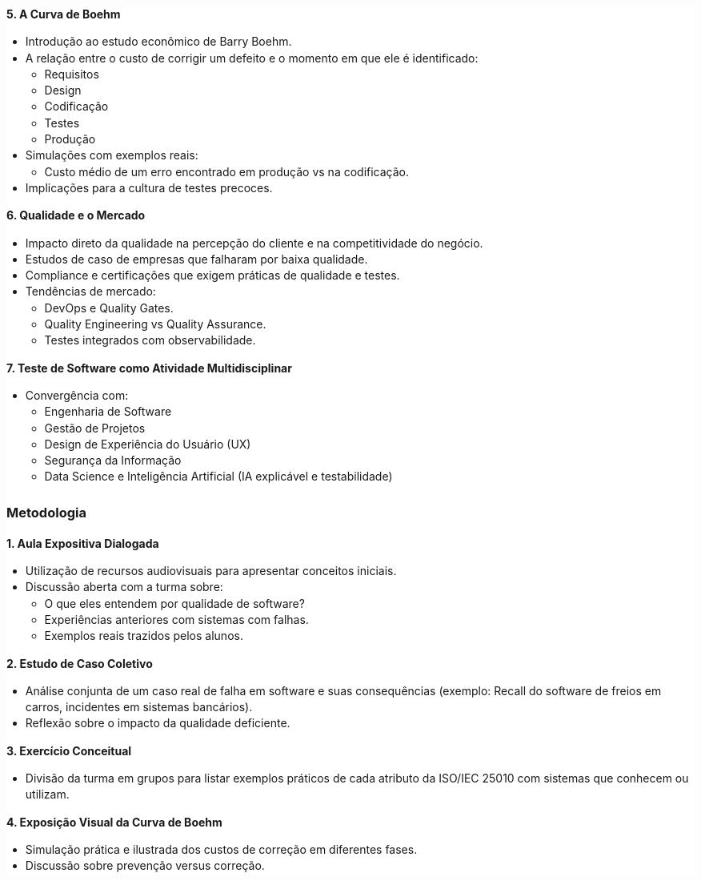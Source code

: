 **5. A Curva de Boehm**

* Introdução ao estudo econômico de Barry Boehm.
* A relação entre o custo de corrigir um defeito e o momento em que ele é identificado:
  + Requisitos
  + Design
  + Codificação
  + Testes
  + Produção
* Simulações com exemplos reais:
  + Custo médio de um erro encontrado em produção vs na codificação.
* Implicações para a cultura de testes precoces.

**6. Qualidade e o Mercado**

* Impacto direto da qualidade na percepção do cliente e na competitividade do negócio.
* Estudos de caso de empresas que falharam por baixa qualidade.
* Compliance e certificações que exigem práticas de qualidade e testes.
* Tendências de mercado:
  + DevOps e Quality Gates.
  + Quality Engineering vs Quality Assurance.
  + Testes integrados com observabilidade.

**7. Teste de Software como Atividade Multidisciplinar**

* Convergência com:
  + Engenharia de Software
  + Gestão de Projetos
  + Design de Experiência do Usuário (UX)
  + Segurança da Informação
  + Data Science e Inteligência Artificial (IA explicável e testabilidade)

### Metodologia

**1. Aula Expositiva Dialogada**

* Utilização de recursos audiovisuais para apresentar conceitos iniciais.
* Discussão aberta com a turma sobre:
  + O que eles entendem por qualidade de software?
  + Experiências anteriores com sistemas com falhas.
  + Exemplos reais trazidos pelos alunos.

**2. Estudo de Caso Coletivo**

* Análise conjunta de um caso real de falha em software e suas consequências (exemplo: Recall do software de freios em carros, incidentes em sistemas bancários).
* Reflexão sobre o impacto da qualidade deficiente.

**3. Exercício Conceitual**

* Divisão da turma em grupos para listar exemplos práticos de cada atributo da ISO/IEC 25010 com sistemas que conhecem ou utilizam.

**4. Exposição Visual da Curva de Boehm**

* Simulação prática e ilustrada dos custos de correção em diferentes fases.
* Discussão sobre prevenção versus correção.
